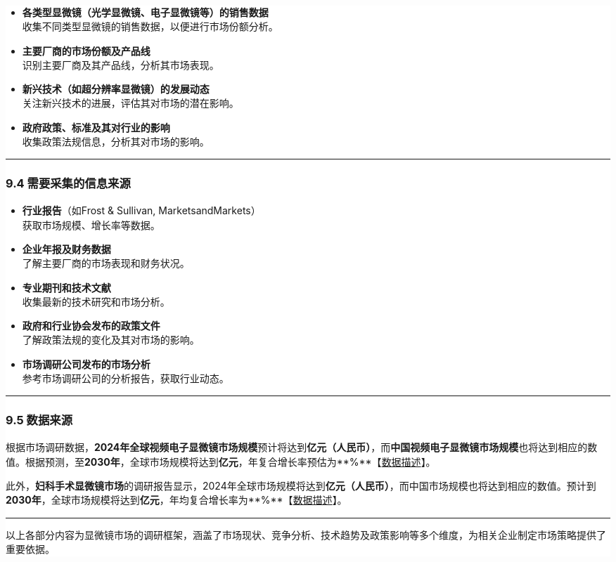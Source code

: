 - **各类型显微镜（光学显微镜、电子显微镜等）的销售数据**  
  收集不同类型显微镜的销售数据，以便进行市场份额分析。

- **主要厂商的市场份额及产品线**  
  识别主要厂商及其产品线，分析其市场表现。

- **新兴技术（如超分辨率显微镜）的发展动态**  
  关注新兴技术的进展，评估其对市场的潜在影响。

- **政府政策、标准及其对行业的影响**  
  收集政策法规信息，分析其对市场的影响。

---

### 9.4 需要采集的信息来源

- **行业报告**（如Frost & Sullivan, MarketsandMarkets）  
  获取市场规模、增长率等数据。

- **企业年报及财务数据**  
  了解主要厂商的市场表现和财务状况。

- **专业期刊和技术文献**  
  收集最新的技术研究和市场分析。

- **政府和行业协会发布的政策文件**  
  了解政策法规的变化及其对市场的影响。

- **市场调研公司发布的市场分析**  
  参考市场调研公司的分析报告，获取行业动态。

---

### 9.5 数据来源

根据市场调研数据，**2024年全球视频电子显微镜市场规模**预计将达到**亿元（人民币）**，而**中国视频电子显微镜市场规模**也将达到相应的数值。根据预测，至**2030年**，全球市场规模将达到**亿元**，年复合增长率预估为**%**【[数据描述](https://www.gelonghui.com/p/1753433)】。

此外，**妇科手术显微镜市场**的调研报告显示，2024年全球市场规模将达到**亿元（人民币）**，而中国市场规模也将达到相应的数值。预计到**2030年**，全球市场规模将达到**亿元**，年均复合增长率为**%**【[数据描述](https://www.gelonghui.com/p/1769331)】。

---

以上各部分内容为显微镜市场的调研框架，涵盖了市场现状、竞争分析、技术趋势及政策影响等多个维度，为相关企业制定市场策略提供了重要依据。
